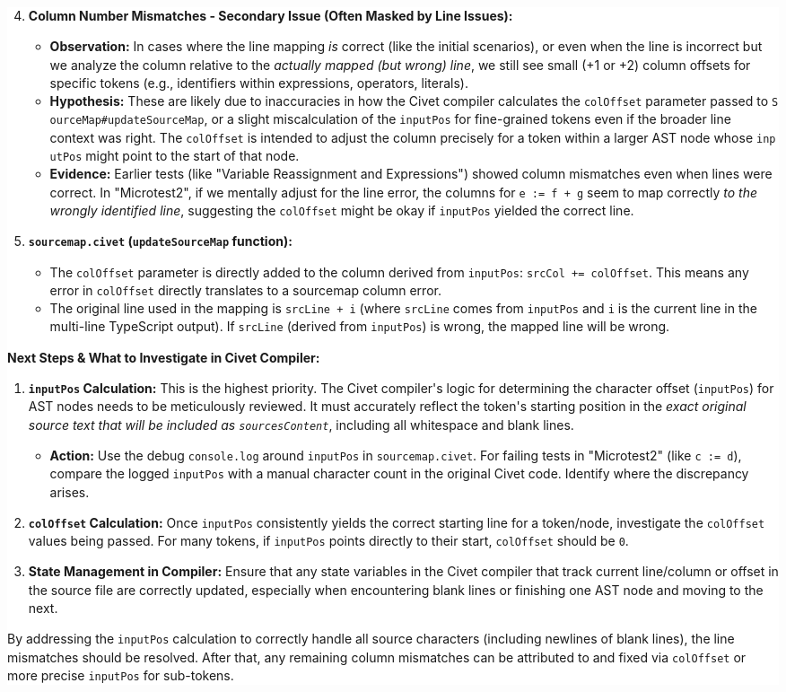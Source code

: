 4.  **Column Number Mismatches - Secondary Issue (Often Masked by Line Issues):**
    *   **Observation:** In cases where the line mapping *is* correct (like the initial scenarios), or even when the line is incorrect but we analyze the column relative to the *actually mapped (but wrong) line*, we still see small (+1 or +2) column offsets for specific tokens (e.g., identifiers within expressions, operators, literals).
    *   **Hypothesis:** These are likely due to inaccuracies in how the Civet compiler calculates the `colOffset` parameter passed to `SourceMap#updateSourceMap`, or a slight miscalculation of the `inputPos` for fine-grained tokens even if the broader line context was right. The `colOffset` is intended to adjust the column precisely for a token within a larger AST node whose `inputPos` might point to the start of that node.
    *   **Evidence:** Earlier tests (like "Variable Reassignment and Expressions") showed column mismatches even when lines were correct. In "Microtest2", if we mentally adjust for the line error, the columns for `e := f + g` seem to map correctly *to the wrongly identified line*, suggesting the `colOffset` might be okay if `inputPos` yielded the correct line.

5.  **`sourcemap.civet` (`updateSourceMap` function):**
    *   The `colOffset` parameter is directly added to the column derived from `inputPos`: `srcCol += colOffset`. This means any error in `colOffset` directly translates to a sourcemap column error.
    *   The original line used in the mapping is `srcLine + i` (where `srcLine` comes from `inputPos` and `i` is the current line in the multi-line TypeScript output). If `srcLine` (derived from `inputPos`) is wrong, the mapped line will be wrong.

**Next Steps & What to Investigate in Civet Compiler:**

1.  **`inputPos` Calculation:** This is the highest priority. The Civet compiler's logic for determining the character offset (`inputPos`) for AST nodes needs to be meticulously reviewed. It must accurately reflect the token's starting position in the *exact original source text that will be included as `sourcesContent`*, including all whitespace and blank lines.
    *   **Action:** Use the debug `console.log` around `inputPos` in `sourcemap.civet`. For failing tests in "Microtest2" (like `c := d`), compare the logged `inputPos` with a manual character count in the original Civet code. Identify where the discrepancy arises.

2.  **`colOffset` Calculation:** Once `inputPos` consistently yields the correct starting line for a token/node, investigate the `colOffset` values being passed. For many tokens, if `inputPos` points directly to their start, `colOffset` should be `0`.

3.  **State Management in Compiler:** Ensure that any state variables in the Civet compiler that track current line/column or offset in the source file are correctly updated, especially when encountering blank lines or finishing one AST node and moving to the next.

By addressing the `inputPos` calculation to correctly handle all source characters (including newlines of blank lines), the line mismatches should be resolved. After that, any remaining column mismatches can be attributed to and fixed via `colOffset` or more precise `inputPos` for sub-tokens.
